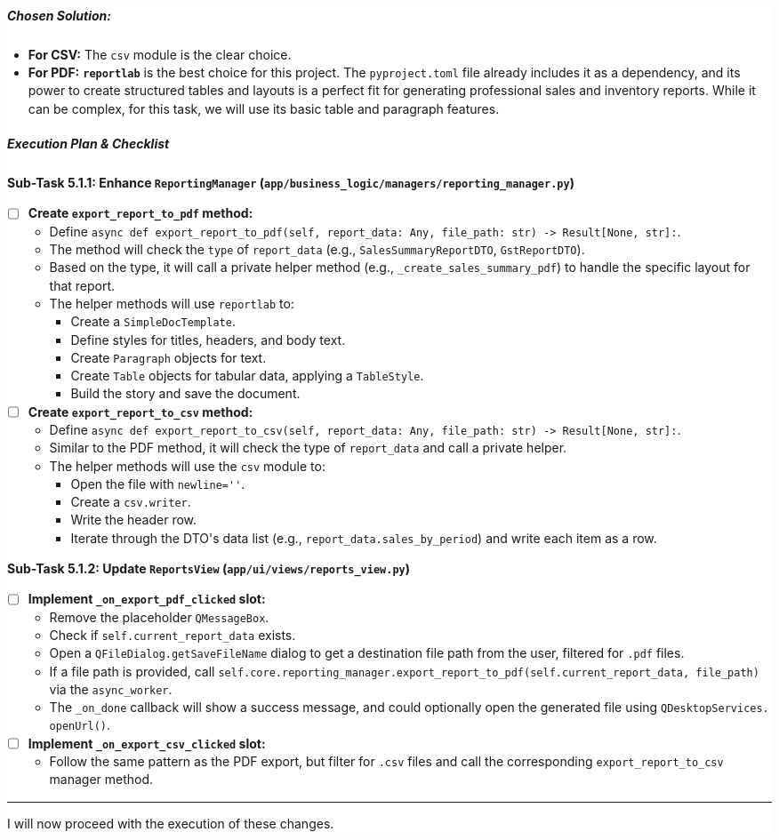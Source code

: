 ##### **Chosen Solution:**
*   **For CSV:** The `csv` module is the clear choice.
*   **For PDF:** **`reportlab`** is the best choice for this project. The `pyproject.toml` file already includes it as a dependency, and its power to create structured tables and layouts is a perfect fit for generating professional sales and inventory reports. While it can be complex, for this task, we will use its basic table and paragraph features.

##### **Execution Plan & Checklist**

**Sub-Task 5.1.1: Enhance `ReportingManager` (`app/business_logic/managers/reporting_manager.py`)**

*   [ ] **Create `export_report_to_pdf` method:**
    *   Define `async def export_report_to_pdf(self, report_data: Any, file_path: str) -> Result[None, str]:`.
    *   The method will check the `type` of `report_data` (e.g., `SalesSummaryReportDTO`, `GstReportDTO`).
    *   Based on the type, it will call a private helper method (e.g., `_create_sales_summary_pdf`) to handle the specific layout for that report.
    *   The helper methods will use `reportlab` to:
        *   Create a `SimpleDocTemplate`.
        *   Define styles for titles, headers, and body text.
        *   Create `Paragraph` objects for text.
        *   Create `Table` objects for tabular data, applying a `TableStyle`.
        *   Build the story and save the document.
*   [ ] **Create `export_report_to_csv` method:**
    *   Define `async def export_report_to_csv(self, report_data: Any, file_path: str) -> Result[None, str]:`.
    *   Similar to the PDF method, it will check the type of `report_data` and call a private helper.
    *   The helper methods will use the `csv` module to:
        *   Open the file with `newline=''`.
        *   Create a `csv.writer`.
        *   Write the header row.
        *   Iterate through the DTO's data list (e.g., `report_data.sales_by_period`) and write each item as a row.

**Sub-Task 5.1.2: Update `ReportsView` (`app/ui/views/reports_view.py`)**

*   [ ] **Implement `_on_export_pdf_clicked` slot:**
    *   Remove the placeholder `QMessageBox`.
    *   Check if `self.current_report_data` exists.
    *   Open a `QFileDialog.getSaveFileName` dialog to get a destination file path from the user, filtered for `.pdf` files.
    *   If a file path is provided, call `self.core.reporting_manager.export_report_to_pdf(self.current_report_data, file_path)` via the `async_worker`.
    *   The `_on_done` callback will show a success message, and could optionally open the generated file using `QDesktopServices.openUrl()`.
*   [ ] **Implement `_on_export_csv_clicked` slot:**
    *   Follow the same pattern as the PDF export, but filter for `.csv` files and call the corresponding `export_report_to_csv` manager method.

---

I will now proceed with the execution of these changes.

